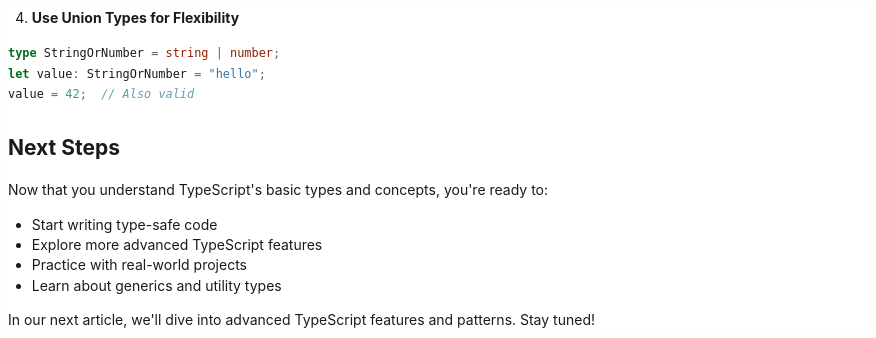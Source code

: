 4. **Use Union Types for Flexibility**
```typescript
type StringOrNumber = string | number;
let value: StringOrNumber = "hello";
value = 42;  // Also valid
```

## Next Steps

Now that you understand TypeScript's basic types and concepts, you're ready to:
- Start writing type-safe code
- Explore more advanced TypeScript features
- Practice with real-world projects
- Learn about generics and utility types

In our next article, we'll dive into advanced TypeScript features and patterns. Stay tuned!
